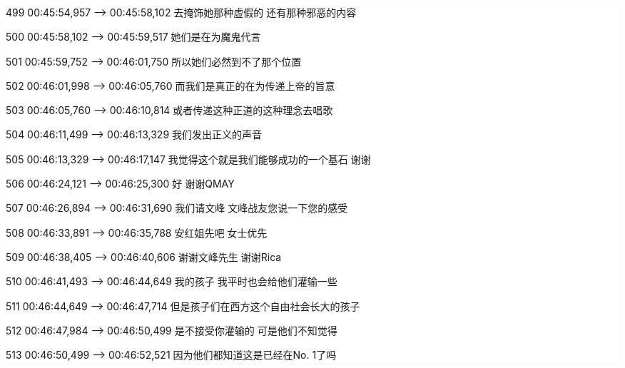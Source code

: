 499
00:45:54,957 –&gt; 00:45:58,102
去掩饰她那种虚假的 还有那种邪恶的内容
 
500
00:45:58,102 –&gt; 00:45:59,517
她们是在为魔鬼代言
 
501
00:45:59,752 –&gt; 00:46:01,750
所以她们必然到不了那个位置
 
502
00:46:01,998 –&gt; 00:46:05,760
而我们是真正的在为传递上帝的旨意
 
503
00:46:05,760 –&gt; 00:46:10,814
或者传递这种正道的这种理念去唱歌
 
504
00:46:11,499 –&gt; 00:46:13,329
我们发出正义的声音
 
505
00:46:13,329 –&gt; 00:46:17,147
我觉得这个就是我们能够成功的一个基石 谢谢
 
506
00:46:24,121 –&gt; 00:46:25,300
好 谢谢QMAY
 
507
00:46:26,894 –&gt; 00:46:31,690
我们请文峰 文峰战友您说一下您的感受
 
508
00:46:33,891 –&gt; 00:46:35,788
安红姐先吧 女士优先
 
509
00:46:38,405 –&gt; 00:46:40,606
谢谢文峰先生 谢谢Rica
 
510
00:46:41,493 –&gt; 00:46:44,649
我的孩子 我平时也会给他们灌输一些
 
511
00:46:44,649 –&gt; 00:46:47,714
但是孩子们在西方这个自由社会长大的孩子
 
512
00:46:47,984 –&gt; 00:46:50,499
是不接受你灌输的 可是他们不知觉得
 
513
00:46:50,499 –&gt; 00:46:52,521
因为他们都知道这是已经在No. 1了吗
 